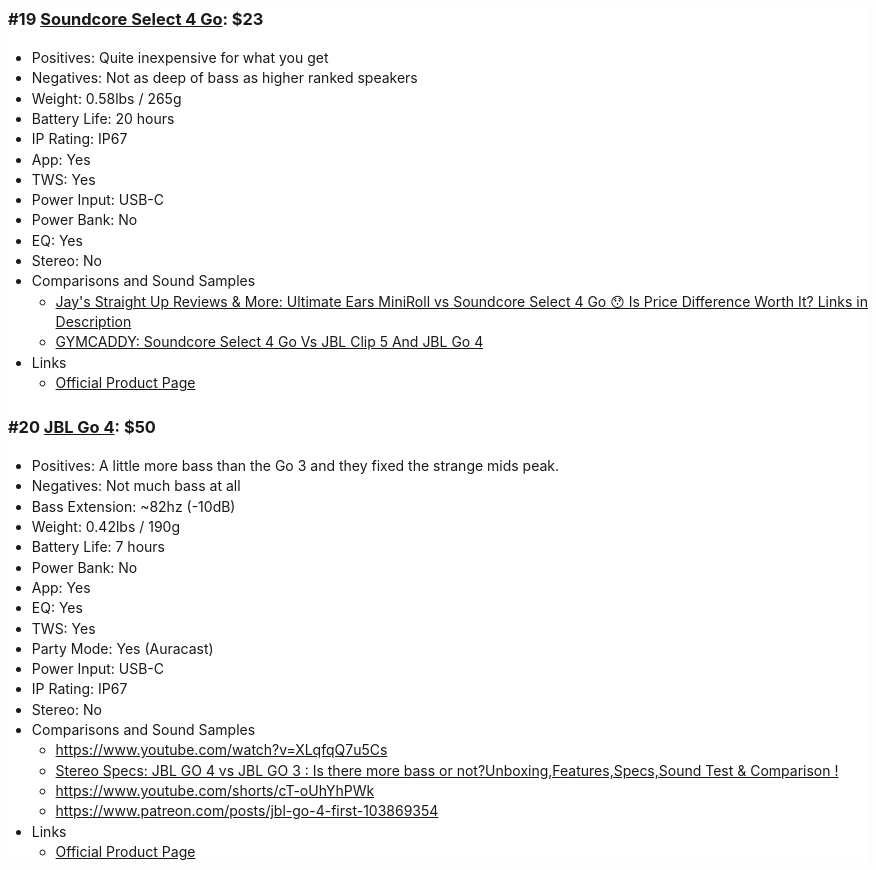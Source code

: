 ### #19 [Soundcore Select 4 Go](https://www.amazon.com/Soundcore-Bluetooth-Waterproof-Dustproof-Floatable/dp/B0DB1753RZ?crid=4Y4VVTUAIE1C&dib=eyJ2IjoiMSJ9.RvFMq8unWB_e5U629kwmn_UmYIrjBq5j2wBQdHQpWn5kbrhqGl2PMhlqI1dHhB_tyJMDKtIAEDC-o9kUUlIUXl6tMiH2b0fIpnAjw8N9Dly47--zpYtxSW6eDKoF5E-voEUyuI2pzr5vFyO9Ck_ph1DhxPiot2mB7eIP5f5eH958Wo6Xn9pNQAL3B4sc_7uhldyNXhbZ3XmLQM7qrLpqqP_w2A8_bENbUlAOUVUStO4.syRBU1lz5QYlses7nrpaspAkDBRxLCt_GQqTjWGyac4&dib_tag=se&keywords=soundcore%2Bselect%2B4%2Bgo&qid=1727415690&sprefix=soundcore%2Bsel%2Caps%2C217&sr=8-3&th=1&linkCode=ll1&tag=rankingspea01-20&linkId=7037cdd01a9e19694f5b38014f438f09&language=en_US&ref_=as_li_ss_tl): $23
- Positives: Quite inexpensive for what you get
- Negatives: Not as deep of bass as higher ranked speakers
- Weight: 0.58lbs / 265g
- Battery Life: 20 hours
- IP Rating: IP67
- App: Yes
- TWS: Yes
- Power Input: USB-C
- Power Bank: No
- EQ: Yes
- Stereo: No
- Comparisons and Sound Samples
    - [Jay's Straight Up Reviews & More: Ultimate Ears MiniRoll vs Soundcore Select 4 Go 😯 Is Price Difference Worth It? Links in Description](https://www.youtube.com/watch?v=LQWcNRLtHQI)
    - [GYMCADDY: Soundcore Select 4 Go Vs JBL Clip 5 And JBL Go 4](https://www.youtube.com/watch?v=yD3PKKjnIz0)
- Links
    - [Official Product Page](https://www.tkqlhce.com/click-101389079-17018748?url=https%3A%2F%2Fwww.soundcore.com%2Fau%2Fproducts%2Fa31x1)

### #20 [JBL Go 4](https://www.amazon.com/s?k=jbl+go+4&crid=1GKCWORDMCRAK&sprefix=jbl+go+%2Caps%2C223&linkCode=ll2&tag=rankingspea01-20&linkId=a2a3851922edcfa09ab37f23b8bbdd20&language=en_US&ref_=as_li_ss_tl): $50

- Positives: A little more bass than the Go 3 and they fixed the strange mids peak.
- Negatives: Not much bass at all
- Bass Extension: ~82hz (-10dB)
- Weight: 0.42lbs / 190g
- Battery Life: 7 hours
- Power Bank: No
- App: Yes
- EQ: Yes
- TWS: Yes
- Party Mode: Yes (Auracast)
- Power Input: USB-C
- IP Rating: IP67
- Stereo: No
- Comparisons and Sound Samples
    - <https://www.youtube.com/watch?v=XLqfqQ7u5Cs>
    - [Stereo Specs: JBL GO 4 vs JBL GO 3 : Is there more bass or not?Unboxing,Features,Specs,Sound Test & Comparison !](https://www.youtube.com/watch?v=Eg3I8aDdI5s)
    - <https://www.youtube.com/shorts/cT-oUhYhPWk>
    - <https://www.patreon.com/posts/jbl-go-4-first-103869354>
- Links
    - [Official Product Page](https://hu.harmanaudio.com/GO-4.html)
